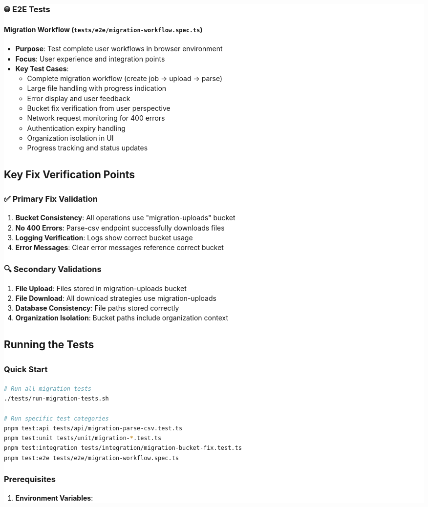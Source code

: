 ### 🌐 E2E Tests

#### Migration Workflow (`tests/e2e/migration-workflow.spec.ts`)

- **Purpose**: Test complete user workflows in browser environment
- **Focus**: User experience and integration points
- **Key Test Cases**:
  - Complete migration workflow (create job → upload → parse)
  - Large file handling with progress indication
  - Error display and user feedback
  - Bucket fix verification from user perspective
  - Network request monitoring for 400 errors
  - Authentication expiry handling
  - Organization isolation in UI
  - Progress tracking and status updates

## Key Fix Verification Points

### ✅ Primary Fix Validation

1. **Bucket Consistency**: All operations use "migration-uploads" bucket
2. **No 400 Errors**: Parse-csv endpoint successfully downloads files
3. **Logging Verification**: Logs show correct bucket usage
4. **Error Messages**: Clear error messages reference correct bucket

### 🔍 Secondary Validations

1. **File Upload**: Files stored in migration-uploads bucket
2. **File Download**: All download strategies use migration-uploads
3. **Database Consistency**: File paths stored correctly
4. **Organization Isolation**: Bucket paths include organization context

## Running the Tests

### Quick Start

```bash
# Run all migration tests
./tests/run-migration-tests.sh

# Run specific test categories
pnpm test:api tests/api/migration-parse-csv.test.ts
pnpm test:unit tests/unit/migration-*.test.ts
pnpm test:integration tests/integration/migration-bucket-fix.test.ts
pnpm test:e2e tests/e2e/migration-workflow.spec.ts
```

### Prerequisites

1. **Environment Variables**:
